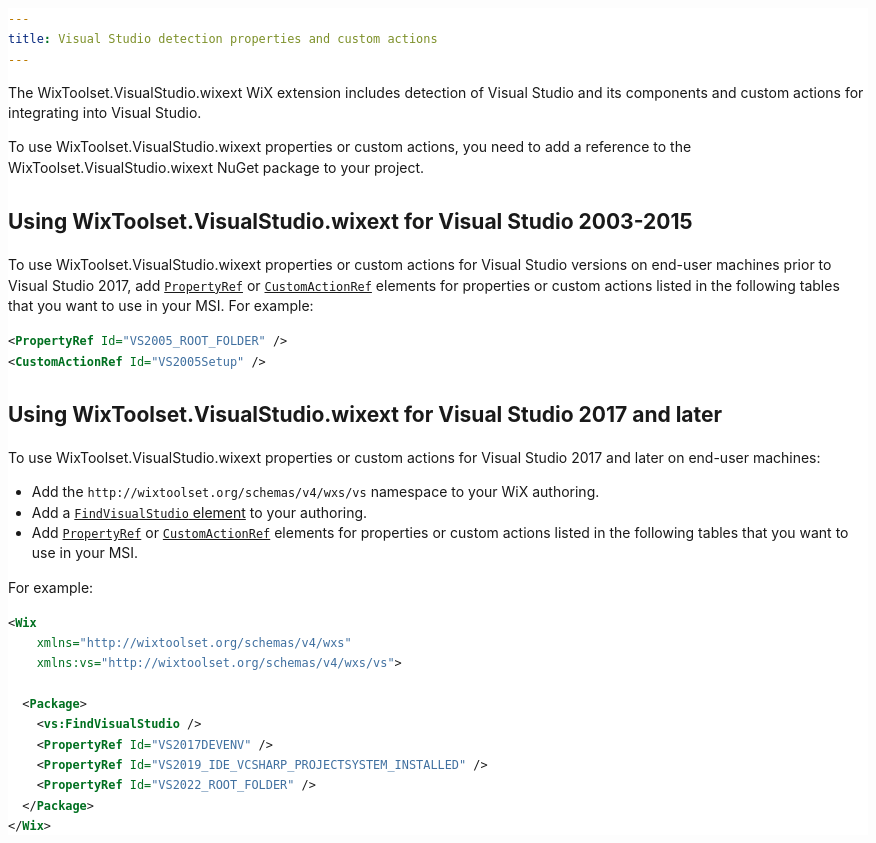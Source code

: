 ```yaml
---
title: Visual Studio detection properties and custom actions
---
```


The WixToolset.VisualStudio.wixext WiX extension includes detection of Visual Studio and its components and custom actions for integrating into Visual Studio.

To use WixToolset.VisualStudio.wixext properties or custom actions, you need to add a reference to the WixToolset.VisualStudio.wixext NuGet package to your project.


## Using WixToolset.VisualStudio.wixext for Visual Studio 2003-2015

To use WixToolset.VisualStudio.wixext properties or custom actions for Visual Studio versions on end-user machines prior to Visual Studio 2017, add [`PropertyRef`](../../../schema/wxs/propertyref/) or [`CustomActionRef`](../../../schema/wxs/customactionref/) elements for properties or custom actions listed in the following tables that you want to use in your MSI. For example:

```xml
<PropertyRef Id="VS2005_ROOT_FOLDER" />
<CustomActionRef Id="VS2005Setup" />
```


## Using WixToolset.VisualStudio.wixext for Visual Studio 2017 and later

To use WixToolset.VisualStudio.wixext properties or custom actions for Visual Studio 2017 and later on end-user machines:

- Add the `http://wixtoolset.org/schemas/v4/wxs/vs` namespace to your WiX authoring.
- Add a [`FindVisualStudio` element](../../../schema/vs/findvisualstudio/) to your authoring.
- Add [`PropertyRef`](../../../schema/wxs/propertyref/) or [`CustomActionRef`](../../../schema/wxs/customactionref/) elements for properties or custom actions listed in the following tables that you want to use in your MSI.

For example:

```xml
<Wix
    xmlns="http://wixtoolset.org/schemas/v4/wxs"
    xmlns:vs="http://wixtoolset.org/schemas/v4/wxs/vs">

  <Package>
    <vs:FindVisualStudio />
    <PropertyRef Id="VS2017DEVENV" />
    <PropertyRef Id="VS2019_IDE_VCSHARP_PROJECTSYSTEM_INSTALLED" />
    <PropertyRef Id="VS2022_ROOT_FOLDER" />
  </Package>
</Wix>
```
